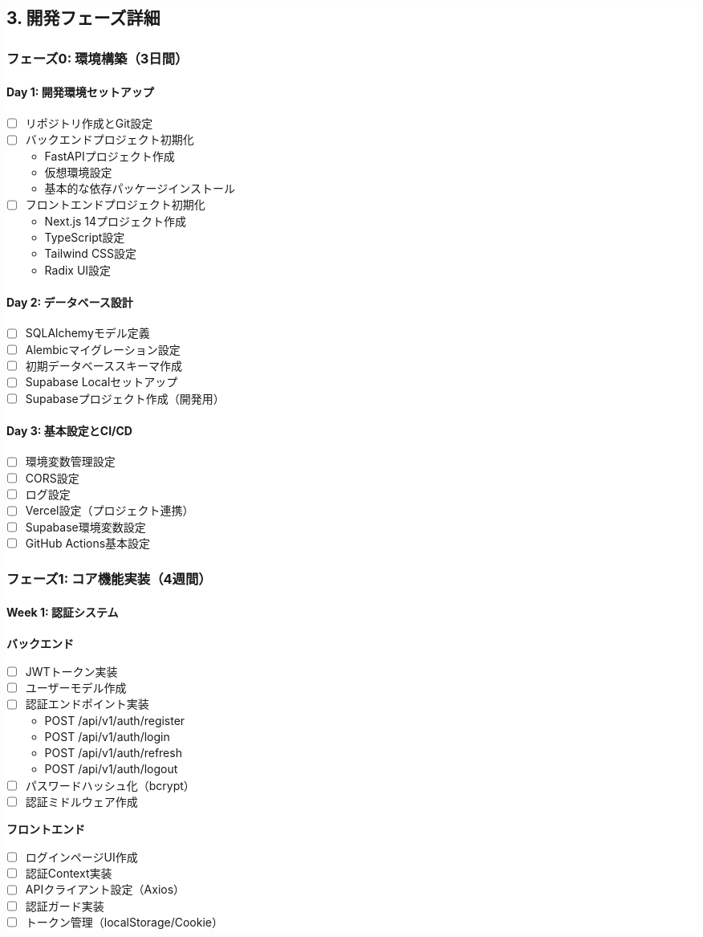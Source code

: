 ```
```

## 3. 開発フェーズ詳細

### フェーズ0: 環境構築（3日間）

#### Day 1: 開発環境セットアップ
- [ ] リポジトリ作成とGit設定
- [ ] バックエンドプロジェクト初期化
  - FastAPIプロジェクト作成
  - 仮想環境設定
  - 基本的な依存パッケージインストール
- [ ] フロントエンドプロジェクト初期化
  - Next.js 14プロジェクト作成
  - TypeScript設定
  - Tailwind CSS設定
  - Radix UI設定

#### Day 2: データベース設計
- [ ] SQLAlchemyモデル定義
- [ ] Alembicマイグレーション設定
- [ ] 初期データベーススキーマ作成
- [ ] Supabase Localセットアップ
- [ ] Supabaseプロジェクト作成（開発用）

#### Day 3: 基本設定とCI/CD
- [ ] 環境変数管理設定
- [ ] CORS設定
- [ ] ログ設定
- [ ] Vercel設定（プロジェクト連携）
- [ ] Supabase環境変数設定
- [ ] GitHub Actions基本設定

### フェーズ1: コア機能実装（4週間）

#### Week 1: 認証システム
**バックエンド**
- [ ] JWTトークン実装
- [ ] ユーザーモデル作成
- [ ] 認証エンドポイント実装
  - POST /api/v1/auth/register
  - POST /api/v1/auth/login
  - POST /api/v1/auth/refresh
  - POST /api/v1/auth/logout
- [ ] パスワードハッシュ化（bcrypt）
- [ ] 認証ミドルウェア作成

**フロントエンド**
- [ ] ログインページUI作成
- [ ] 認証Context実装
- [ ] APIクライアント設定（Axios）
- [ ] 認証ガード実装
- [ ] トークン管理（localStorage/Cookie）
